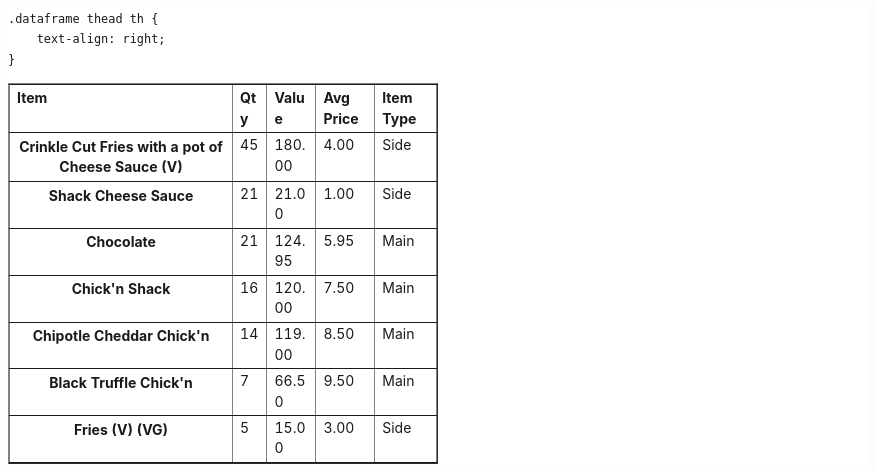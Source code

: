     .dataframe thead th {
        text-align: right;
    }
</style>
<table border="1" class="dataframe" style="width: 50%;">
  <thead>
    <tr style="text-align: left;">
      <th>Item</th>
      <th>Qty</th>
      <th>Value</th>
      <th>Avg Price</th>
      <th>Item Type</th>
    </tr>
  </thead>
  <tbody>
    <tr>
      <th>Crinkle Cut Fries with a pot of Cheese Sauce (V)</th>
      <td>45</td>
      <td>180.00</td>
      <td>4.00</td>
      <td>Side</td>
    </tr>
    <tr>
      <th>Shack Cheese Sauce</th>
      <td>21</td>
      <td>21.00</td>
      <td>1.00</td>
      <td>Side</td>
    </tr>
    <tr>
      <th>Chocolate</th>
      <td>21</td>
      <td>124.95</td>
      <td>5.95</td>
      <td>Main</td>
    </tr>
    <tr>
      <th>Chick'n Shack</th>
      <td>16</td>
      <td>120.00</td>
      <td>7.50</td>
      <td>Main</td>
    </tr>
    <tr>
      <th>Chipotle Cheddar Chick'n</th>
      <td>14</td>
      <td>119.00</td>
      <td>8.50</td>
      <td>Main</td>
    </tr>
    <tr>
      <th>Black Truffle Chick'n</th>
      <td>7</td>
      <td>66.50</td>
      <td>9.50</td>
      <td>Main</td>
    </tr>
    <tr>
      <th>Fries (V) (VG)</th>
      <td>5</td>
      <td>15.00</td>
      <td>3.00</td>
      <td>Side</td>
    </tr>